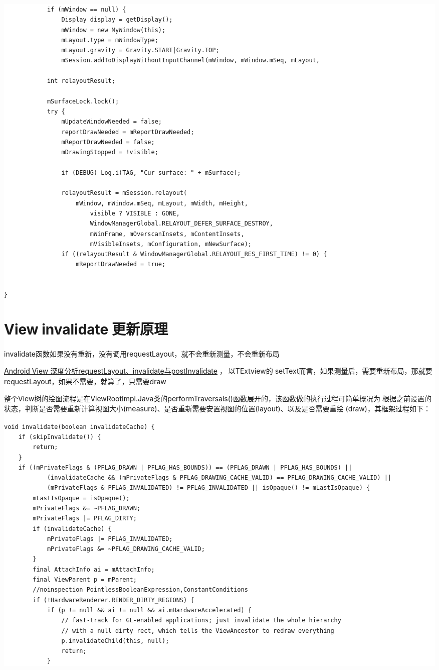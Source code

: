                 if (mWindow == null) {
                    Display display = getDisplay();
                    mWindow = new MyWindow(this);
                    mLayout.type = mWindowType;
                    mLayout.gravity = Gravity.START|Gravity.TOP;
                    mSession.addToDisplayWithoutInputChannel(mWindow, mWindow.mSeq, mLayout,

                int relayoutResult;

                mSurfaceLock.lock();
                try {
                    mUpdateWindowNeeded = false;
                    reportDrawNeeded = mReportDrawNeeded;
                    mReportDrawNeeded = false;
                    mDrawingStopped = !visible;
    
                    if (DEBUG) Log.i(TAG, "Cur surface: " + mSurface);

                    relayoutResult = mSession.relayout(
                        mWindow, mWindow.mSeq, mLayout, mWidth, mHeight,
                            visible ? VISIBLE : GONE,
                            WindowManagerGlobal.RELAYOUT_DEFER_SURFACE_DESTROY,
                            mWinFrame, mOverscanInsets, mContentInsets,
                            mVisibleInsets, mConfiguration, mNewSurface);
                    if ((relayoutResult & WindowManagerGlobal.RELAYOUT_RES_FIRST_TIME) != 0) {
                        mReportDrawNeeded = true;

 
    }


# View invalidate 更新原理

invalidate函数如果没有重新，没有调用requestLayout，就不会重新测量，不会重新布局
 
[Android View 深度分析requestLayout、invalidate与postInvalidate](http://www.jianshu.com/p/effe9b4333de)          ，
以TExtview的 setText而言，如果测量后，需要重新布局，那就要requestLayout，如果不需要，就算了，只需要draw

整个View树的绘图流程是在ViewRootImpl.Java类的performTraversals()函数展开的，该函数做的执行过程可简单概况为
 根据之前设置的状态，判断是否需要重新计算视图大小(measure)、是否重新需要安置视图的位置(layout)、以及是否需要重绘
 (draw)，其框架过程如下：

    void invalidate(boolean invalidateCache) {
        if (skipInvalidate()) {
            return;
        }
        if ((mPrivateFlags & (PFLAG_DRAWN | PFLAG_HAS_BOUNDS)) == (PFLAG_DRAWN | PFLAG_HAS_BOUNDS) ||
                (invalidateCache && (mPrivateFlags & PFLAG_DRAWING_CACHE_VALID) == PFLAG_DRAWING_CACHE_VALID) ||
                (mPrivateFlags & PFLAG_INVALIDATED) != PFLAG_INVALIDATED || isOpaque() != mLastIsOpaque) {
            mLastIsOpaque = isOpaque();
            mPrivateFlags &= ~PFLAG_DRAWN;
            mPrivateFlags |= PFLAG_DIRTY;
            if (invalidateCache) {
                mPrivateFlags |= PFLAG_INVALIDATED;
                mPrivateFlags &= ~PFLAG_DRAWING_CACHE_VALID;
            }
            final AttachInfo ai = mAttachInfo;
            final ViewParent p = mParent;
            //noinspection PointlessBooleanExpression,ConstantConditions
            if (!HardwareRenderer.RENDER_DIRTY_REGIONS) {
                if (p != null && ai != null && ai.mHardwareAccelerated) {
                    // fast-track for GL-enabled applications; just invalidate the whole hierarchy
                    // with a null dirty rect, which tells the ViewAncestor to redraw everything
                    p.invalidateChild(this, null);
                    return;
                }